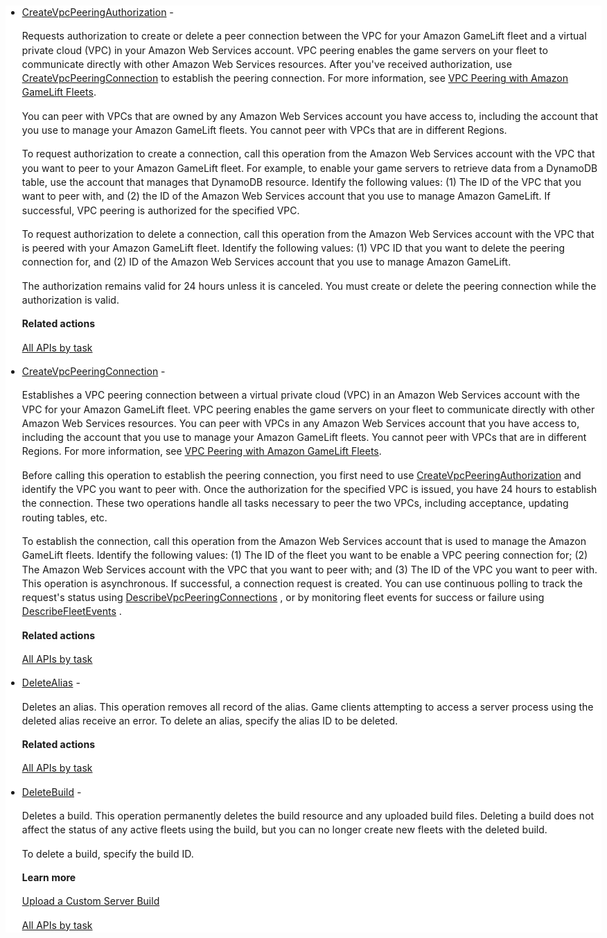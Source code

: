* [CreateVpcPeeringAuthorization](#createvpcpeeringauthorization) - <p>Requests authorization to create or delete a peer connection between the VPC for your Amazon GameLift fleet and a virtual private cloud (VPC) in your Amazon Web Services account. VPC peering enables the game servers on your fleet to communicate directly with other Amazon Web Services resources. After you've received authorization, use <a href="https://docs.aws.amazon.com/gamelift/latest/apireference/API_CreateVpcPeeringConnection.html">CreateVpcPeeringConnection</a> to establish the peering connection. For more information, see <a href="https://docs.aws.amazon.com/gamelift/latest/developerguide/vpc-peering.html">VPC Peering with Amazon GameLift Fleets</a>.</p> <p>You can peer with VPCs that are owned by any Amazon Web Services account you have access to, including the account that you use to manage your Amazon GameLift fleets. You cannot peer with VPCs that are in different Regions.</p> <p>To request authorization to create a connection, call this operation from the Amazon Web Services account with the VPC that you want to peer to your Amazon GameLift fleet. For example, to enable your game servers to retrieve data from a DynamoDB table, use the account that manages that DynamoDB resource. Identify the following values: (1) The ID of the VPC that you want to peer with, and (2) the ID of the Amazon Web Services account that you use to manage Amazon GameLift. If successful, VPC peering is authorized for the specified VPC. </p> <p>To request authorization to delete a connection, call this operation from the Amazon Web Services account with the VPC that is peered with your Amazon GameLift fleet. Identify the following values: (1) VPC ID that you want to delete the peering connection for, and (2) ID of the Amazon Web Services account that you use to manage Amazon GameLift. </p> <p>The authorization remains valid for 24 hours unless it is canceled. You must create or delete the peering connection while the authorization is valid. </p> <p> <b>Related actions</b> </p> <p> <a href="https://docs.aws.amazon.com/gamelift/latest/developerguide/reference-awssdk.html#reference-awssdk-resources-fleets">All APIs by task</a> </p>
* [CreateVpcPeeringConnection](#createvpcpeeringconnection) - <p>Establishes a VPC peering connection between a virtual private cloud (VPC) in an Amazon Web Services account with the VPC for your Amazon GameLift fleet. VPC peering enables the game servers on your fleet to communicate directly with other Amazon Web Services resources. You can peer with VPCs in any Amazon Web Services account that you have access to, including the account that you use to manage your Amazon GameLift fleets. You cannot peer with VPCs that are in different Regions. For more information, see <a href="https://docs.aws.amazon.com/gamelift/latest/developerguide/vpc-peering.html">VPC Peering with Amazon GameLift Fleets</a>.</p> <p>Before calling this operation to establish the peering connection, you first need to use <a href="https://docs.aws.amazon.com/gamelift/latest/apireference/API_CreateVpcPeeringAuthorization.html">CreateVpcPeeringAuthorization</a> and identify the VPC you want to peer with. Once the authorization for the specified VPC is issued, you have 24 hours to establish the connection. These two operations handle all tasks necessary to peer the two VPCs, including acceptance, updating routing tables, etc. </p> <p>To establish the connection, call this operation from the Amazon Web Services account that is used to manage the Amazon GameLift fleets. Identify the following values: (1) The ID of the fleet you want to be enable a VPC peering connection for; (2) The Amazon Web Services account with the VPC that you want to peer with; and (3) The ID of the VPC you want to peer with. This operation is asynchronous. If successful, a connection request is created. You can use continuous polling to track the request's status using <a href="https://docs.aws.amazon.com/gamelift/latest/apireference/API_DescribeVpcPeeringConnections.html">DescribeVpcPeeringConnections</a> , or by monitoring fleet events for success or failure using <a href="https://docs.aws.amazon.com/gamelift/latest/apireference/API_DescribeFleetEvents.html">DescribeFleetEvents</a> . </p> <p> <b>Related actions</b> </p> <p> <a href="https://docs.aws.amazon.com/gamelift/latest/developerguide/reference-awssdk.html#reference-awssdk-resources-fleets">All APIs by task</a> </p>
* [DeleteAlias](#deletealias) - <p>Deletes an alias. This operation removes all record of the alias. Game clients attempting to access a server process using the deleted alias receive an error. To delete an alias, specify the alias ID to be deleted.</p> <p> <b>Related actions</b> </p> <p> <a href="https://docs.aws.amazon.com/gamelift/latest/developerguide/reference-awssdk.html#reference-awssdk-resources-fleets">All APIs by task</a> </p>
* [DeleteBuild](#deletebuild) - <p>Deletes a build. This operation permanently deletes the build resource and any uploaded build files. Deleting a build does not affect the status of any active fleets using the build, but you can no longer create new fleets with the deleted build.</p> <p>To delete a build, specify the build ID. </p> <p> <b>Learn more</b> </p> <p> <a href="https://docs.aws.amazon.com/gamelift/latest/developerguide/gamelift-build-intro.html"> Upload a Custom Server Build</a> </p> <p> <a href="https://docs.aws.amazon.com/gamelift/latest/developerguide/reference-awssdk.html#reference-awssdk-resources-fleets">All APIs by task</a> </p>